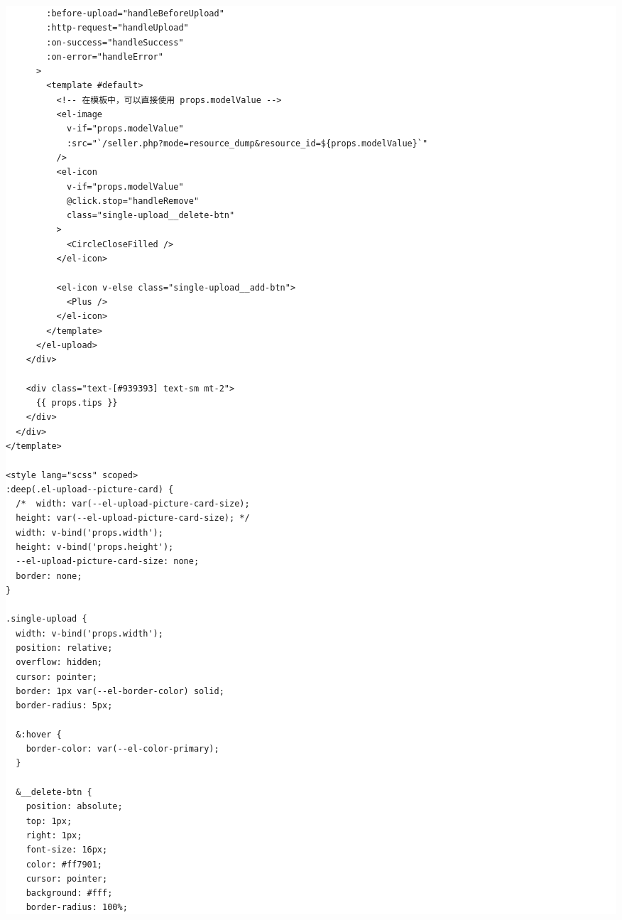 ```vue
        :before-upload="handleBeforeUpload"
        :http-request="handleUpload"
        :on-success="handleSuccess"
        :on-error="handleError"
      >
        <template #default>
          <!-- 在模板中，可以直接使用 props.modelValue -->
          <el-image
            v-if="props.modelValue"
            :src="`/seller.php?mode=resource_dump&resource_id=${props.modelValue}`"
          />
          <el-icon
            v-if="props.modelValue"
            @click.stop="handleRemove"
            class="single-upload__delete-btn"
          >
            <CircleCloseFilled />
          </el-icon>

          <el-icon v-else class="single-upload__add-btn">
            <Plus />
          </el-icon>
        </template>
      </el-upload>
    </div>

    <div class="text-[#939393] text-sm mt-2">
      {{ props.tips }}
    </div>
  </div>
</template>

<style lang="scss" scoped>
:deep(.el-upload--picture-card) {
  /*  width: var(--el-upload-picture-card-size);
  height: var(--el-upload-picture-card-size); */
  width: v-bind('props.width');
  height: v-bind('props.height');
  --el-upload-picture-card-size: none;
  border: none;
}

.single-upload {
  width: v-bind('props.width');
  position: relative;
  overflow: hidden;
  cursor: pointer;
  border: 1px var(--el-border-color) solid;
  border-radius: 5px;

  &:hover {
    border-color: var(--el-color-primary);
  }

  &__delete-btn {
    position: absolute;
    top: 1px;
    right: 1px;
    font-size: 16px;
    color: #ff7901;
    cursor: pointer;
    background: #fff;
    border-radius: 100%;
```